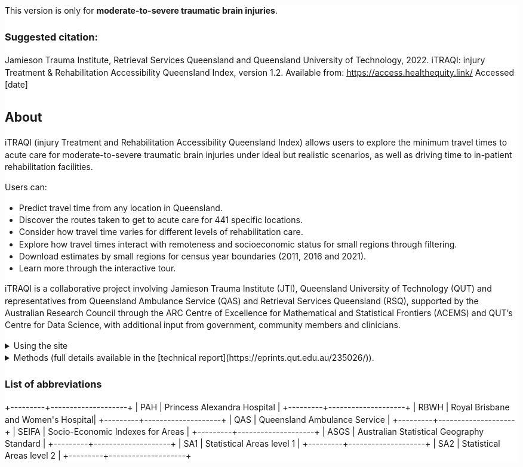 This version is only for **moderate-to-severe traumatic brain injuries**.


### Suggested citation:
Jamieson Trauma Institute, Retrieval Services Queensland and Queensland University of Technology, 2022. iTRAQI: injury Treatment & Rehabilitation Accessibility Queensland Index,    version 1.2. Available from: https://access.healthequity.link/ Accessed [date]

## About

iTRAQI (injury Treatment and Rehabilitation Accessibility Queensland Index) allows users to explore the minimum travel times to acute care for moderate-to-severe traumatic brain injuries under ideal but realistic scenarios, as well as driving time to in-patient rehabilitation facilities.

Users can:

- Predict travel time from any location in Queensland.
- Discover the routes taken to get to acute care for 441 specific locations.
- Consider how travel time varies for different levels of rehabilitation care.
- Explore how travel times interact with remoteness and socioeconomic status for small regions through filtering.
- Download estimates by small regions for census year boundaries (2011, 2016 and 2021). 
- Learn more through the interactive tour.


iTRAQI is a collaborative project involving Jamieson Trauma Institute (JTI), Queensland University of Technology (QUT) and representatives from Queensland Ambulance Service (QAS) and Retrieval Services Queensland (RSQ), supported by the Australian Research Council through the ARC Centre of Excellence for Mathematical and Statistical Frontiers (ACEMS) and QUT’s Centre for Data Science, with additional input from government, community members and clinicians.  


<details><summary>Using the site</summary></details>



<details><summary>Methods (full details available in the [technical report](https://eprints.qut.edu.au/235026/)).</summary></details>



### List of abbreviations

<div class="glossaryTables">

+---------+--------------------+
| PAH     | Princess Alexandra Hospital | 
+---------+--------------------+
| RBWH    | Royal Brisbane and Women's Hospital|
+---------+--------------------+
| QAS     | Queensland Ambulance Service |
+---------+--------------------+
| SEIFA   | Socio-Economic Indexes for Areas |
+---------+--------------------+
| ASGS    | Australian Statistical Geography Standard  |
+---------+--------------------+
| SA1     | Statistical Areas level 1 |
+---------+--------------------+
| SA2     | Statistical Areas level 2 |
+---------+--------------------+


[//]: # (formattig help from https://developer.mozilla.org/en-US/docs/Web/HTML/Element/details)